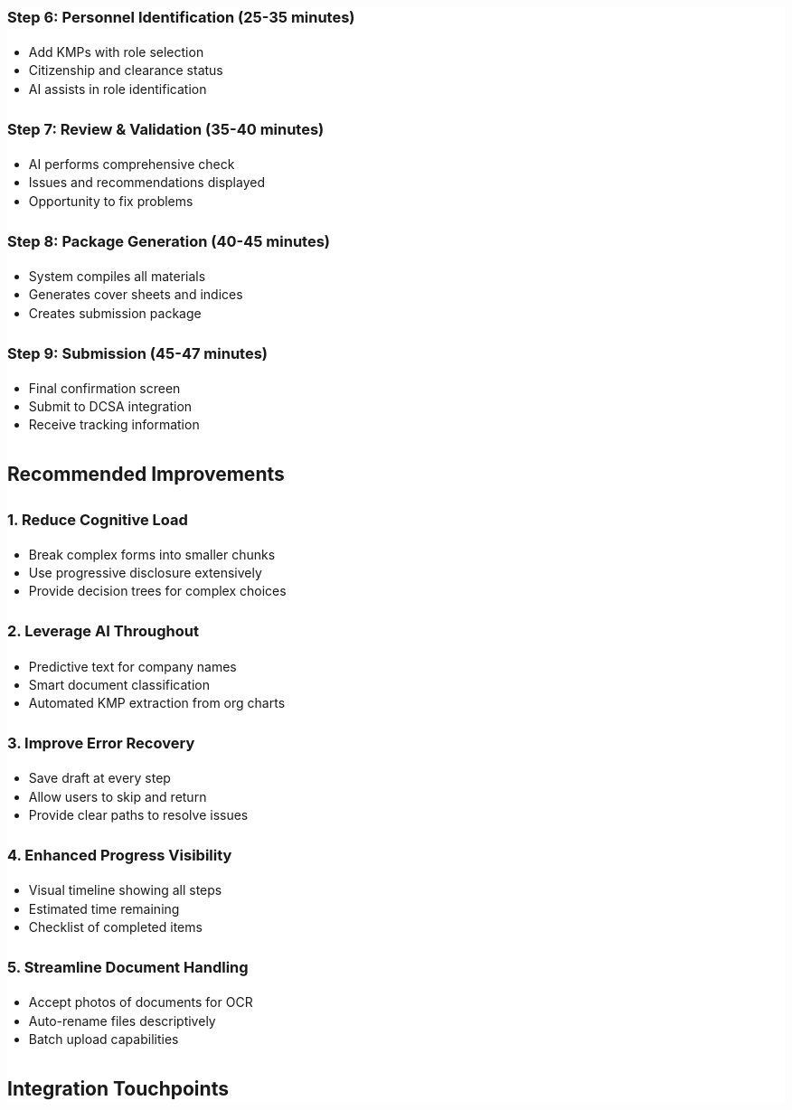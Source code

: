 ### Step 6: Personnel Identification (25-35 minutes)
- Add KMPs with role selection
- Citizenship and clearance status
- AI assists in role identification

### Step 7: Review & Validation (35-40 minutes)
- AI performs comprehensive check
- Issues and recommendations displayed
- Opportunity to fix problems

### Step 8: Package Generation (40-45 minutes)
- System compiles all materials
- Generates cover sheets and indices
- Creates submission package

### Step 9: Submission (45-47 minutes)
- Final confirmation screen
- Submit to DCSA integration
- Receive tracking information

## Recommended Improvements

### 1. Reduce Cognitive Load
- Break complex forms into smaller chunks
- Use progressive disclosure extensively
- Provide decision trees for complex choices

### 2. Leverage AI Throughout
- Predictive text for company names
- Smart document classification
- Automated KMP extraction from org charts

### 3. Improve Error Recovery
- Save draft at every step
- Allow users to skip and return
- Provide clear paths to resolve issues

### 4. Enhanced Progress Visibility
- Visual timeline showing all steps
- Estimated time remaining
- Checklist of completed items

### 5. Streamline Document Handling
- Accept photos of documents for OCR
- Auto-rename files descriptively
- Batch upload capabilities

## Integration Touchpoints
